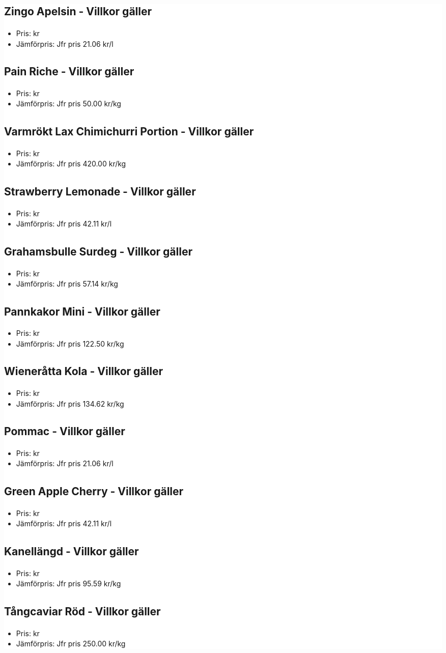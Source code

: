 ## Zingo Apelsin - Villkor gäller
- Pris:  kr
- Jämförpris: Jfr pris 21.06 kr/l

## Pain Riche - Villkor gäller
- Pris:  kr
- Jämförpris: Jfr pris 50.00 kr/kg

## Varmrökt Lax Chimichurri Portion - Villkor gäller
- Pris:  kr
- Jämförpris: Jfr pris 420.00 kr/kg

## Strawberry Lemonade - Villkor gäller
- Pris:  kr
- Jämförpris: Jfr pris 42.11 kr/l

## Grahamsbulle Surdeg - Villkor gäller
- Pris:  kr
- Jämförpris: Jfr pris 57.14 kr/kg

## Pannkakor Mini - Villkor gäller
- Pris:  kr
- Jämförpris: Jfr pris 122.50 kr/kg

## Wieneråtta Kola - Villkor gäller
- Pris:  kr
- Jämförpris: Jfr pris 134.62 kr/kg

## Pommac - Villkor gäller
- Pris:  kr
- Jämförpris: Jfr pris 21.06 kr/l

## Green Apple Cherry - Villkor gäller
- Pris:  kr
- Jämförpris: Jfr pris 42.11 kr/l

## Kanellängd - Villkor gäller
- Pris:  kr
- Jämförpris: Jfr pris 95.59 kr/kg

## Tångcaviar Röd - Villkor gäller
- Pris:  kr
- Jämförpris: Jfr pris 250.00 kr/kg
